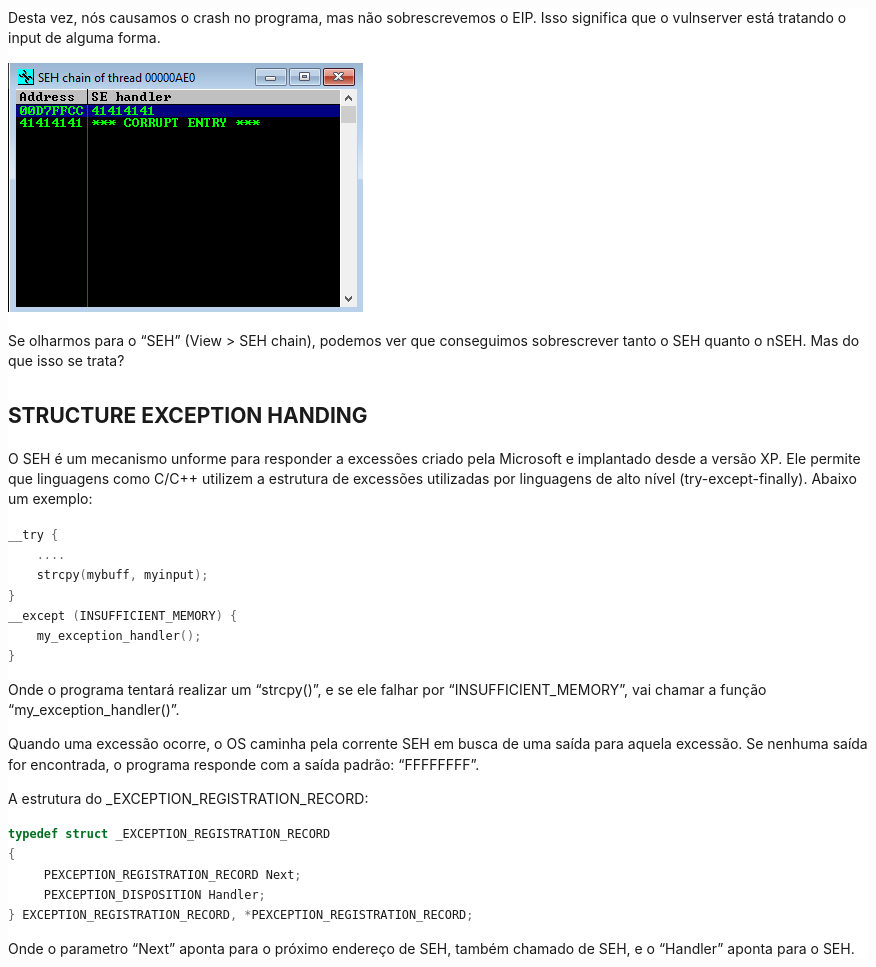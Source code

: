 Desta vez, nós causamos o crash no programa, mas não sobrescrevemos o EIP. Isso significa que o vulnserver está tratando o input de alguma forma.

![Enumaração do comando.](/img/std/winbof/winbof-49.png)

Se olharmos para o “SEH” (View > SEH chain), podemos ver que conseguimos sobrescrever tanto o SEH quanto o nSEH. Mas do que isso se trata?

## STRUCTURE EXCEPTION HANDING

O SEH é um mecanismo unforme para responder a excessões criado pela Microsoft e implantado desde a versão XP. Ele permite que linguagens como C/C++ utilizem a estrutura de excessões utilizadas por linguagens de alto nível (try-except-finally). Abaixo um exemplo:

```c
__try {
    ....
    strcpy(mybuff, myinput);
}
__except (INSUFFICIENT_MEMORY) {
    my_exception_handler();
}
```

Onde o programa tentará realizar um “strcpy()”, e se ele falhar por “INSUFFICIENT_MEMORY”, vai chamar a função “my_exception_handler()”.

Quando uma excessão ocorre, o OS caminha pela corrente SEH em busca de uma saída para aquela excessão. Se nenhuma saída for encontrada, o programa responde com a saída padrão: “FFFFFFFF”.

A estrutura do _EXCEPTION_REGISTRATION_RECORD:

```c
typedef struct _EXCEPTION_REGISTRATION_RECORD
{
     PEXCEPTION_REGISTRATION_RECORD Next;
     PEXCEPTION_DISPOSITION Handler;
} EXCEPTION_REGISTRATION_RECORD, *PEXCEPTION_REGISTRATION_RECORD;
```

Onde o parametro “Next” aponta para o próximo endereço de SEH, também chamado de SEH, e o “Handler” aponta para o SEH.
